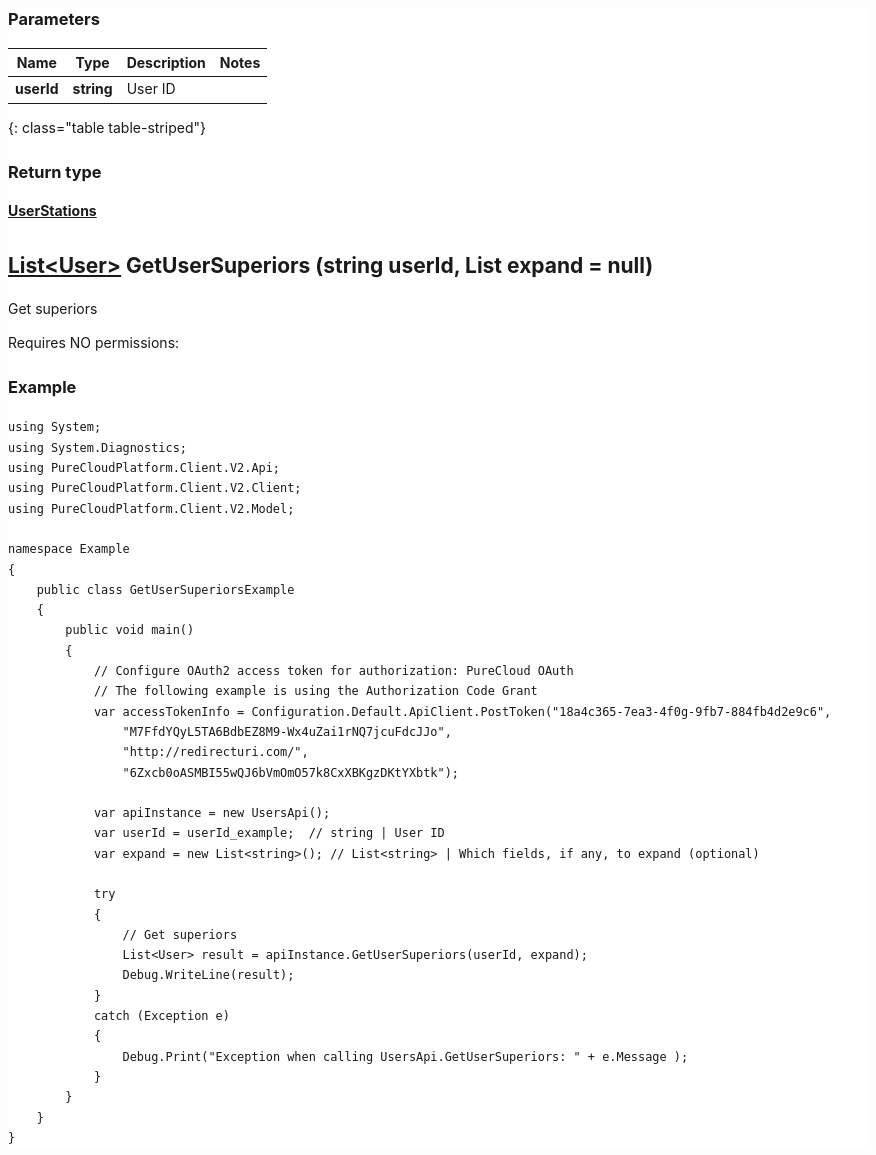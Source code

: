 ### Parameters


|Name | Type | Description  | Notes |
|------------- | ------------- | ------------- | -------------|
| **userId** | **string**| User ID |  |
{: class="table table-striped"}

### Return type

[**UserStations**](UserStations.html)

<a name="getusersuperiors"></a>

## [**List&lt;User&gt;**](User.html) GetUserSuperiors (string userId, List<string> expand = null)



Get superiors



Requires NO permissions: 


### Example
```{"language":"csharp"}
using System;
using System.Diagnostics;
using PureCloudPlatform.Client.V2.Api;
using PureCloudPlatform.Client.V2.Client;
using PureCloudPlatform.Client.V2.Model;

namespace Example
{
    public class GetUserSuperiorsExample
    {
        public void main()
        { 
            // Configure OAuth2 access token for authorization: PureCloud OAuth
            // The following example is using the Authorization Code Grant
            var accessTokenInfo = Configuration.Default.ApiClient.PostToken("18a4c365-7ea3-4f0g-9fb7-884fb4d2e9c6",
                "M7FfdYQyL5TA6BdbEZ8M9-Wx4uZai1rNQ7jcuFdcJJo",
                "http://redirecturi.com/",
                "6Zxcb0oASMBI55wQJ6bVmOmO57k8CxXBKgzDKtYXbtk");

            var apiInstance = new UsersApi();
            var userId = userId_example;  // string | User ID
            var expand = new List<string>(); // List<string> | Which fields, if any, to expand (optional) 

            try
            { 
                // Get superiors
                List<User> result = apiInstance.GetUserSuperiors(userId, expand);
                Debug.WriteLine(result);
            }
            catch (Exception e)
            {
                Debug.Print("Exception when calling UsersApi.GetUserSuperiors: " + e.Message );
            }
        }
    }
}
```